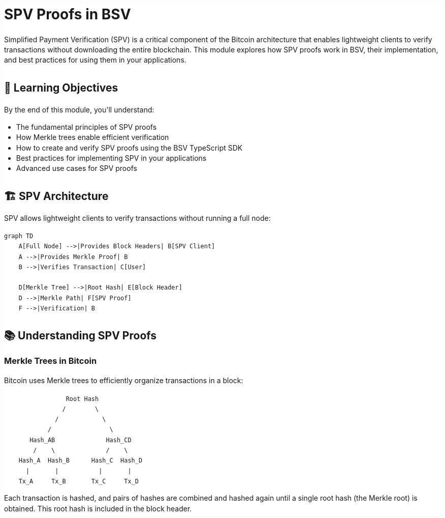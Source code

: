 # SPV Proofs in BSV

Simplified Payment Verification (SPV) is a critical component of the Bitcoin architecture that enables lightweight clients to verify transactions without downloading the entire blockchain. This module explores how SPV proofs work in BSV, their implementation, and best practices for using them in your applications.

## 🎯 Learning Objectives

By the end of this module, you'll understand:
- The fundamental principles of SPV proofs
- How Merkle trees enable efficient verification
- How to create and verify SPV proofs using the BSV TypeScript SDK
- Best practices for implementing SPV in your applications
- Advanced use cases for SPV proofs

## 🏗️ SPV Architecture

SPV allows lightweight clients to verify transactions without running a full node:

```mermaid
graph TD
    A[Full Node] -->|Provides Block Headers| B[SPV Client]
    A -->|Provides Merkle Proof| B
    B -->|Verifies Transaction| C[User]
    
    D[Merkle Tree] -->|Root Hash| E[Block Header]
    D -->|Merkle Path| F[SPV Proof]
    F -->|Verification| B
```

## 📚 Understanding SPV Proofs

### Merkle Trees in Bitcoin

Bitcoin uses Merkle trees to efficiently organize transactions in a block:

```
                 Root Hash
                /        \
              /            \
            /                \
       Hash_AB              Hash_CD
        /    \              /    \
    Hash_A  Hash_B      Hash_C  Hash_D
      |       |           |       |
    Tx_A     Tx_B       Tx_C     Tx_D
```

Each transaction is hashed, and pairs of hashes are combined and hashed again until a single root hash (the Merkle root) is obtained. This root hash is included in the block header.
